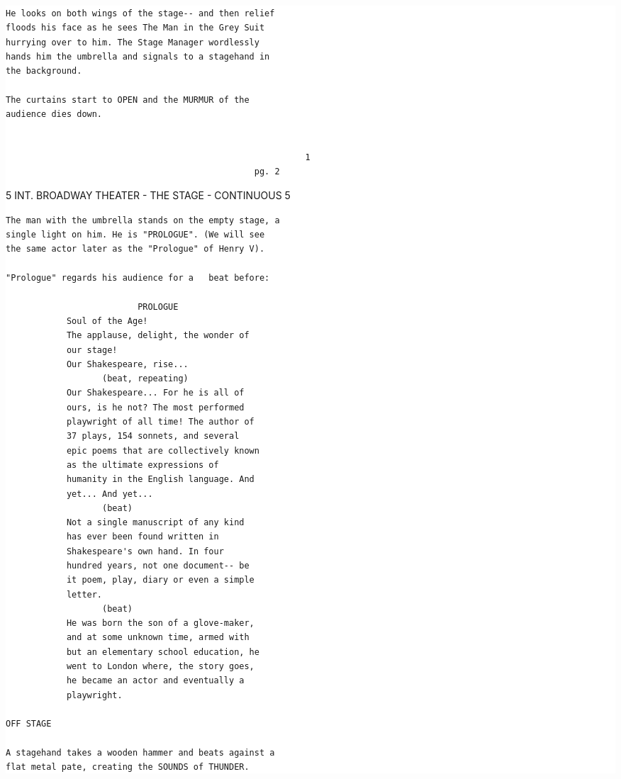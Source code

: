     He looks on both wings of the stage-- and then relief
    floods his face as he sees The Man in the Grey Suit
    hurrying over to him. The Stage Manager wordlessly
    hands him the umbrella and signals to a stagehand in
    the background.

    The curtains start to OPEN and the MURMUR of the
    audience dies down.


                                                               1
                                                     pg. 2


5   INT. BROADWAY THEATER - THE STAGE - CONTINUOUS                5

    The man with the umbrella stands on the empty stage, a
    single light on him. He is "PROLOGUE". (We will see
    the same actor later as the "Prologue" of Henry V).

    "Prologue" regards his audience for a   beat before:

                              PROLOGUE
                Soul of the Age!
                The applause, delight, the wonder of
                our stage!
                Our Shakespeare, rise...
                       (beat, repeating)
                Our Shakespeare... For he is all of
                ours, is he not? The most performed
                playwright of all time! The author of
                37 plays, 154 sonnets, and several
                epic poems that are collectively known
                as the ultimate expressions of
                humanity in the English language. And
                yet... And yet...
                       (beat)
                Not a single manuscript of any kind
                has ever been found written in
                Shakespeare's own hand. In four
                hundred years, not one document-- be
                it poem, play, diary or even a simple
                letter.
                       (beat)
                He was born the son of a glove-maker,
                and at some unknown time, armed with
                but an elementary school education, he
                went to London where, the story goes,
                he became an actor and eventually a
                playwright.

    OFF STAGE

    A stagehand takes a wooden hammer and beats against a
    flat metal pate, creating the SOUNDS of THUNDER.

